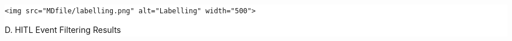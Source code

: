     <img src="MDfile/labelling.png" alt="Labelling" width="500">  
  D. HITL Event Filtering Results  
